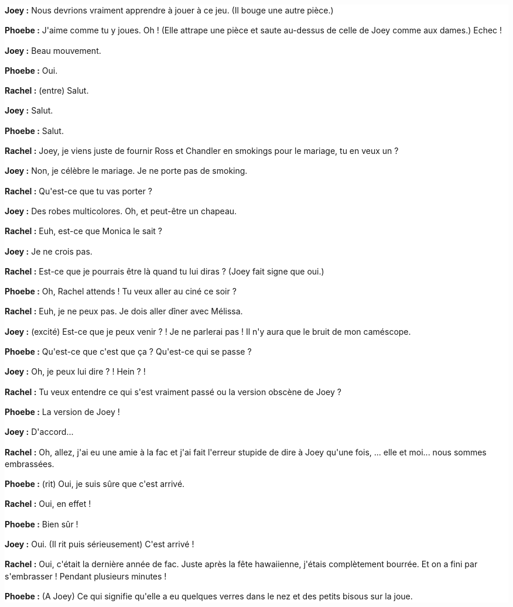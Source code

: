**Joey :** Nous devrions vraiment apprendre à jouer à ce jeu. (Il bouge une autre pièce.)

**Phoebe :** J'aime comme tu y joues. Oh ! (Elle attrape une pièce et saute au-dessus de celle de Joey comme aux dames.) Echec !

**Joey :** Beau mouvement.

**Phoebe :** Oui.

**Rachel :** (entre) Salut.

**Joey :** Salut.

**Phoebe :** Salut.

**Rachel :** Joey, je viens juste de fournir Ross et Chandler en smokings pour le mariage, tu en veux un ?

**Joey :** Non, je célèbre le mariage. Je ne porte pas de smoking.

**Rachel :** Qu'est-ce que tu vas porter ?

**Joey :** Des robes multicolores. Oh, et peut-être un chapeau.

**Rachel :** Euh, est-ce que Monica le sait ?

**Joey :** Je ne crois pas.

**Rachel :** Est-ce que je pourrais être là quand tu lui diras ? (Joey fait signe que oui.)

**Phoebe :** Oh, Rachel attends ! Tu veux aller au ciné ce soir ?

**Rachel :** Euh, je ne peux pas. Je dois aller dîner avec Mélissa.

**Joey :** (excité) Est-ce que je peux venir ? ! Je ne parlerai pas ! Il n'y aura que le bruit de mon caméscope.

**Phoebe :** Qu'est-ce que c'est que ça ? Qu'est-ce qui se passe ?

**Joey :** Oh, je peux lui dire ? ! Hein ? !

**Rachel :** Tu veux entendre ce qui s'est vraiment passé ou la version obscène de Joey ?

**Phoebe :** La version de Joey !

**Joey :** D'accord...

**Rachel :** Oh, allez, j'ai eu une amie à la fac et j'ai fait l'erreur stupide de dire à Joey qu'une fois, ... elle et moi... nous sommes embrassées.

**Phoebe :** (rit) Oui, je suis sûre que c'est arrivé.

**Rachel :** Oui, en effet !

**Phoebe :** Bien sûr !

**Joey :** Oui. (Il rit puis sérieusement) C'est arrivé !

**Rachel :** Oui, c'était la dernière année de fac. Juste après la fête hawaiienne, j'étais complètement bourrée. Et on a fini par s'embrasser ! Pendant plusieurs minutes !

**Phoebe :** (A Joey) Ce qui signifie qu'elle a eu quelques verres dans le nez et des petits bisous sur la joue.
